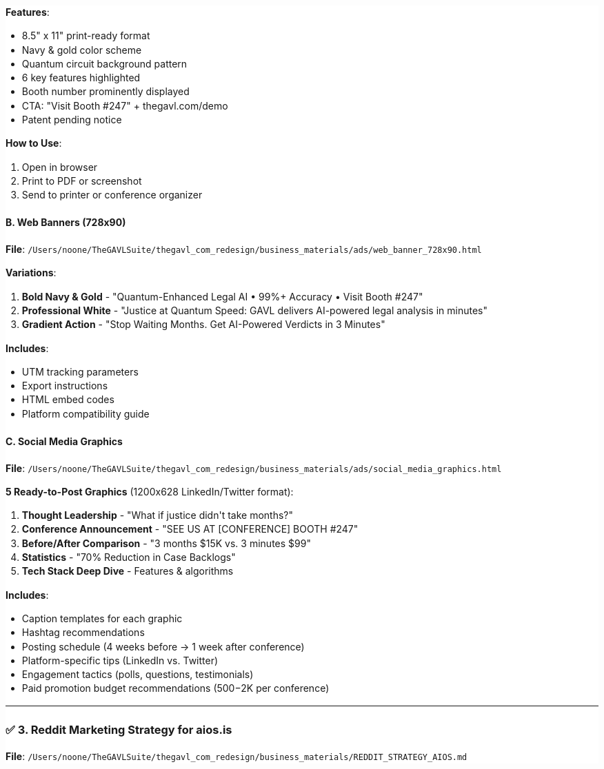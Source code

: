 **Features**:
- 8.5" x 11" print-ready format
- Navy & gold color scheme
- Quantum circuit background pattern
- 6 key features highlighted
- Booth number prominently displayed
- CTA: "Visit Booth #247" + thegavl.com/demo
- Patent pending notice

**How to Use**:
1. Open in browser
2. Print to PDF or screenshot
3. Send to printer or conference organizer

#### B. Web Banners (728x90)
**File**: `/Users/noone/TheGAVLSuite/thegavl_com_redesign/business_materials/ads/web_banner_728x90.html`

**Variations**:
1. **Bold Navy & Gold** - "Quantum-Enhanced Legal AI • 99%+ Accuracy • Visit Booth #247"
2. **Professional White** - "Justice at Quantum Speed: GAVL delivers AI-powered legal analysis in minutes"
3. **Gradient Action** - "Stop Waiting Months. Get AI-Powered Verdicts in 3 Minutes"

**Includes**:
- UTM tracking parameters
- Export instructions
- HTML embed codes
- Platform compatibility guide

#### C. Social Media Graphics
**File**: `/Users/noone/TheGAVLSuite/thegavl_com_redesign/business_materials/ads/social_media_graphics.html`

**5 Ready-to-Post Graphics** (1200x628 LinkedIn/Twitter format):
1. **Thought Leadership** - "What if justice didn't take months?"
2. **Conference Announcement** - "SEE US AT [CONFERENCE] BOOTH #247"
3. **Before/After Comparison** - "3 months $15K vs. 3 minutes $99"
4. **Statistics** - "70% Reduction in Case Backlogs"
5. **Tech Stack Deep Dive** - Features & algorithms

**Includes**:
- Caption templates for each graphic
- Hashtag recommendations
- Posting schedule (4 weeks before → 1 week after conference)
- Platform-specific tips (LinkedIn vs. Twitter)
- Engagement tactics (polls, questions, testimonials)
- Paid promotion budget recommendations ($500-$2K per conference)

---

### ✅ 3. Reddit Marketing Strategy for aios.is

**File**: `/Users/noone/TheGAVLSuite/thegavl_com_redesign/business_materials/REDDIT_STRATEGY_AIOS.md`
